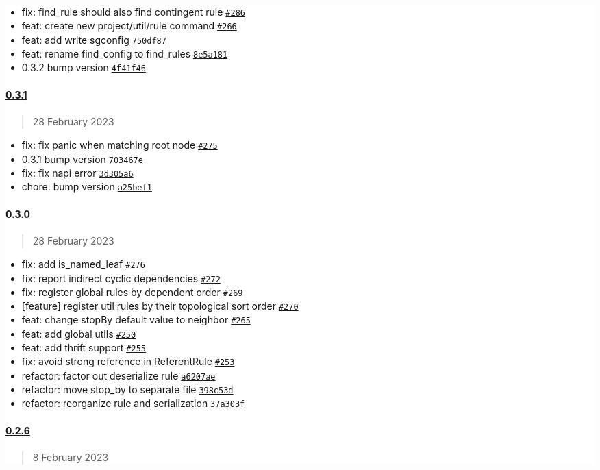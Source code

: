 - fix: find_rule should also find contingent rule [`#286`](https://github.com/ast-grep/ast-grep/issues/286)
- feat: create new project/util/rule command [`#266`](https://github.com/ast-grep/ast-grep/issues/266)
- feat: add write sgconfig [`750df87`](https://github.com/ast-grep/ast-grep/commit/750df8700fa58a0f9a70de71c5118cbf8d0a10d4)
- feat: rename find_config to find_rules [`8e5a181`](https://github.com/ast-grep/ast-grep/commit/8e5a181c0b9cb6380a0ab74c922edd2029075335)
- 0.3.2 bump version [`4f41f46`](https://github.com/ast-grep/ast-grep/commit/4f41f461d691a47a5d1562465f634321d022ca9a)

#### [0.3.1](https://github.com/ast-grep/ast-grep/compare/0.3.0...0.3.1)

> 28 February 2023

- fix: fix panic when matching root node [`#275`](https://github.com/ast-grep/ast-grep/issues/275)
- 0.3.1 bump version [`703467e`](https://github.com/ast-grep/ast-grep/commit/703467e420215e70851b5a82d9689e78cb867b59)
- fix: fix napi error [`3d305a6`](https://github.com/ast-grep/ast-grep/commit/3d305a6833471cc3f90e31fdb4111a4a5800c50f)
- chore: bump version [`a25bef1`](https://github.com/ast-grep/ast-grep/commit/a25bef1b5e7926c08b79787c115a913e037a2336)

#### [0.3.0](https://github.com/ast-grep/ast-grep/compare/0.2.6...0.3.0)

> 28 February 2023

- fix: add is_named_leaf [`#276`](https://github.com/ast-grep/ast-grep/issues/276)
- fix: report indirect cyclic dependencies [`#272`](https://github.com/ast-grep/ast-grep/issues/272)
- fix: register global rules by dependent order [`#269`](https://github.com/ast-grep/ast-grep/issues/269)
- [feature] register util rules by their topological sort order [`#270`](https://github.com/ast-grep/ast-grep/issues/270)
- feat: change stopBy default value to neighbor [`#265`](https://github.com/ast-grep/ast-grep/issues/265)
- feat: add global utils [`#250`](https://github.com/ast-grep/ast-grep/issues/250)
- feat: add thrift support [`#255`](https://github.com/ast-grep/ast-grep/issues/255)
- fix: avoid strong reference in ReferentRule [`#253`](https://github.com/ast-grep/ast-grep/issues/253)
- refactor: factor out deserialize rule [`a6207ae`](https://github.com/ast-grep/ast-grep/commit/a6207aed7e238a980fae002cca337119fe5dc48e)
- refactor: move stop_by to separate file [`398c53d`](https://github.com/ast-grep/ast-grep/commit/398c53d144a3def075516af43aafcf5de7a2fcf6)
- refactor: reorganize rule and serialization [`37a303f`](https://github.com/ast-grep/ast-grep/commit/37a303faaf9b584b09495a082346d90c10d63398)

#### [0.2.6](https://github.com/ast-grep/ast-grep/compare/0.2.5...0.2.6)

> 8 February 2023
